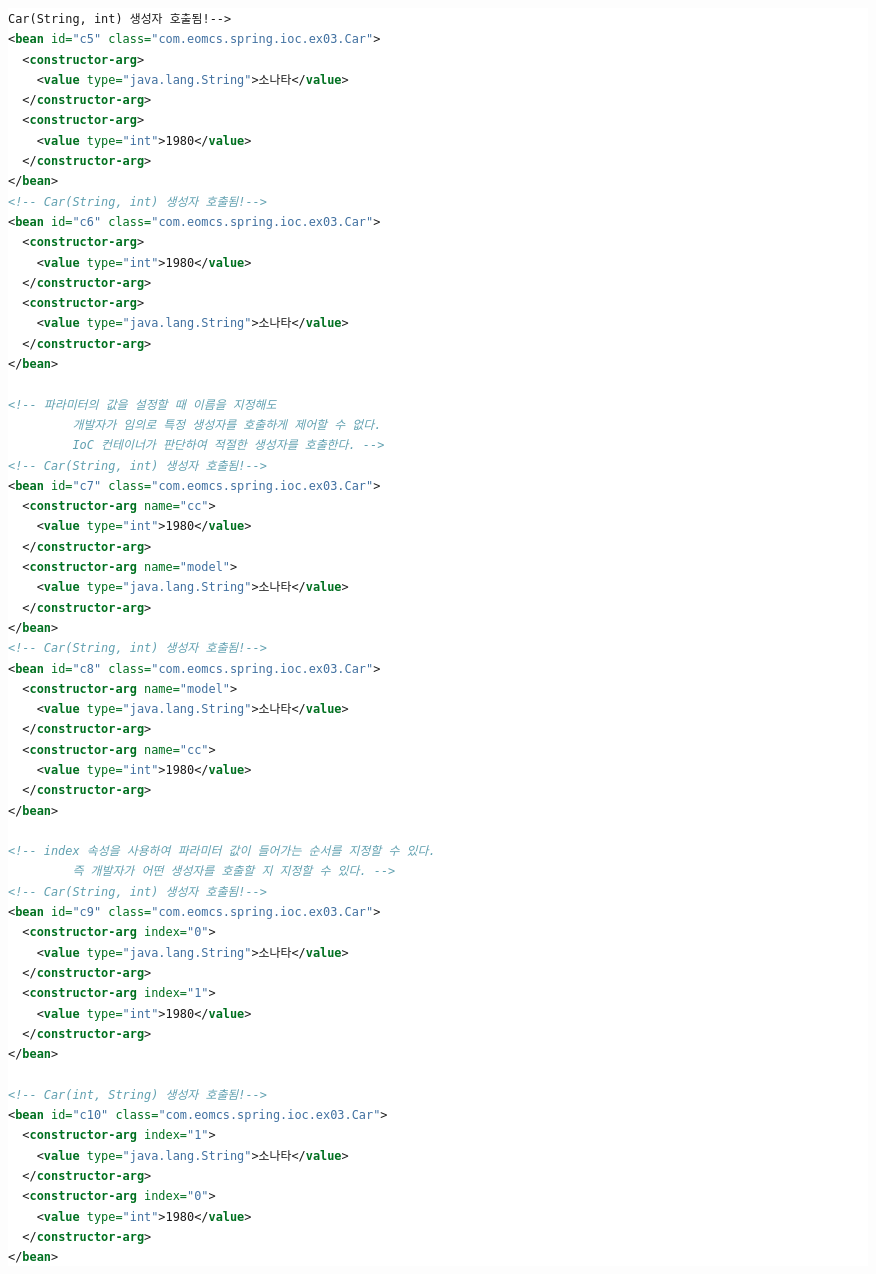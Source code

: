 ```xml
Car(String, int) 생성자 호출됨!-->
<bean id="c5" class="com.eomcs.spring.ioc.ex03.Car">
  <constructor-arg>
    <value type="java.lang.String">소나타</value>
  </constructor-arg>
  <constructor-arg>
    <value type="int">1980</value>
  </constructor-arg>
</bean>
<!-- Car(String, int) 생성자 호출됨!-->
<bean id="c6" class="com.eomcs.spring.ioc.ex03.Car">
  <constructor-arg>
    <value type="int">1980</value>
  </constructor-arg>
  <constructor-arg>
    <value type="java.lang.String">소나타</value>
  </constructor-arg>
</bean>

<!-- 파라미터의 값을 설정할 때 이름을 지정해도 
         개발자가 임의로 특정 생성자를 호출하게 제어할 수 없다.
         IoC 컨테이너가 판단하여 적절한 생성자를 호출한다. -->
<!-- Car(String, int) 생성자 호출됨!-->
<bean id="c7" class="com.eomcs.spring.ioc.ex03.Car">
  <constructor-arg name="cc">
    <value type="int">1980</value>
  </constructor-arg>
  <constructor-arg name="model">
    <value type="java.lang.String">소나타</value>
  </constructor-arg>
</bean>
<!-- Car(String, int) 생성자 호출됨!-->
<bean id="c8" class="com.eomcs.spring.ioc.ex03.Car">
  <constructor-arg name="model">
    <value type="java.lang.String">소나타</value>
  </constructor-arg>
  <constructor-arg name="cc">
    <value type="int">1980</value>
  </constructor-arg>
</bean>

<!-- index 속성을 사용하여 파라미터 값이 들어가는 순서를 지정할 수 있다.
         즉 개발자가 어떤 생성자를 호출할 지 지정할 수 있다. -->
<!-- Car(String, int) 생성자 호출됨!-->
<bean id="c9" class="com.eomcs.spring.ioc.ex03.Car">
  <constructor-arg index="0">
    <value type="java.lang.String">소나타</value>
  </constructor-arg>
  <constructor-arg index="1">
    <value type="int">1980</value>
  </constructor-arg>
</bean>

<!-- Car(int, String) 생성자 호출됨!-->
<bean id="c10" class="com.eomcs.spring.ioc.ex03.Car">
  <constructor-arg index="1">
    <value type="java.lang.String">소나타</value>
  </constructor-arg>
  <constructor-arg index="0">
    <value type="int">1980</value>
  </constructor-arg>
</bean>

```